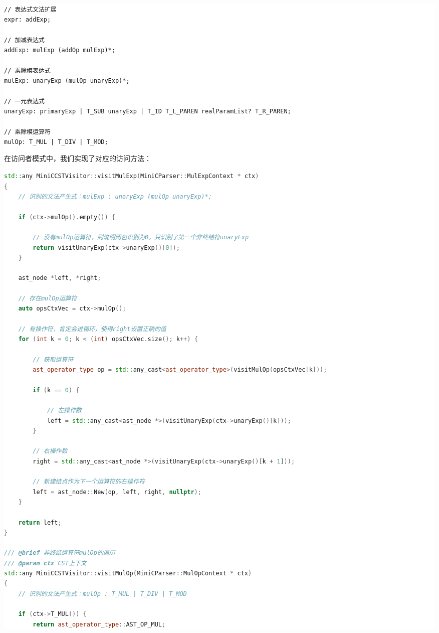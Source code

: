 ```antlr
// 表达式文法扩展
expr: addExp;

// 加减表达式
addExp: mulExp (addOp mulExp)*;

// 乘除模表达式
mulExp: unaryExp (mulOp unaryExp)*;

// 一元表达式
unaryExp: primaryExp | T_SUB unaryExp | T_ID T_L_PAREN realParamList? T_R_PAREN;

// 乘除模运算符
mulOp: T_MUL | T_DIV | T_MOD;
```

在访问者模式中，我们实现了对应的访问方法：

```cpp
std::any MiniCCSTVisitor::visitMulExp(MiniCParser::MulExpContext * ctx)
{
    // 识别的文法产生式：mulExp : unaryExp (mulOp unaryExp)*;

    if (ctx->mulOp().empty()) {

        // 没有mulOp运算符，则说明闭包识别为0，只识别了第一个非终结符unaryExp
        return visitUnaryExp(ctx->unaryExp()[0]);
    }

    ast_node *left, *right;

    // 存在mulOp运算符
    auto opsCtxVec = ctx->mulOp();

    // 有操作符，肯定会进循环，使得right设置正确的值
    for (int k = 0; k < (int) opsCtxVec.size(); k++) {

        // 获取运算符
        ast_operator_type op = std::any_cast<ast_operator_type>(visitMulOp(opsCtxVec[k]));

        if (k == 0) {

            // 左操作数
            left = std::any_cast<ast_node *>(visitUnaryExp(ctx->unaryExp()[k]));
        }

        // 右操作数
        right = std::any_cast<ast_node *>(visitUnaryExp(ctx->unaryExp()[k + 1]));

        // 新建结点作为下一个运算符的右操作符
        left = ast_node::New(op, left, right, nullptr);
    }

    return left;
}

/// @brief 非终结运算符mulOp的遍历
/// @param ctx CST上下文
std::any MiniCCSTVisitor::visitMulOp(MiniCParser::MulOpContext * ctx)
{
    // 识别的文法产生式：mulOp : T_MUL | T_DIV | T_MOD

    if (ctx->T_MUL()) {
        return ast_operator_type::AST_OP_MUL;
```